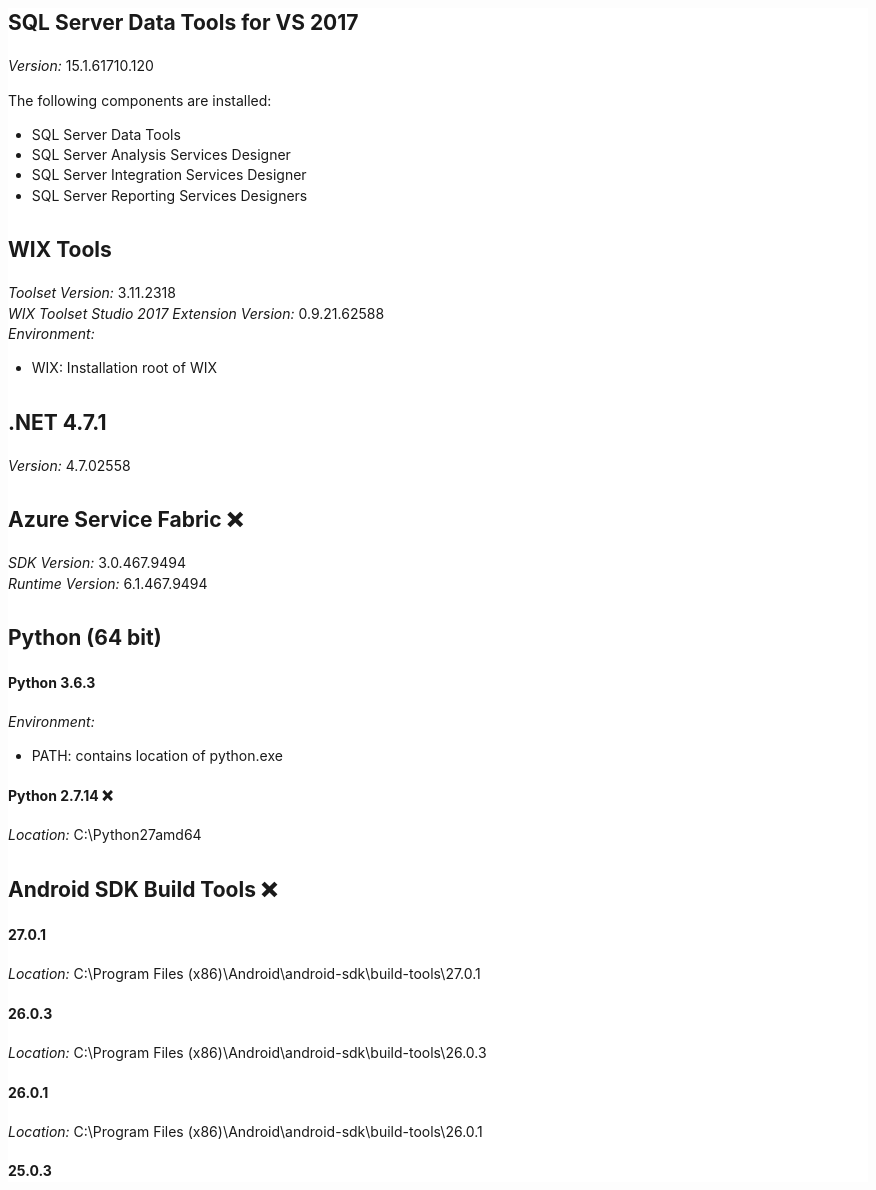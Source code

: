 ## SQL Server Data Tools for VS 2017

_Version:_ 15.1.61710.120<br/>

The following components are installed:

* SQL Server Data Tools
* SQL Server Analysis Services Designer
* SQL Server Integration Services Designer
* SQL Server Reporting Services Designers

## WIX Tools

_Toolset Version:_ 3.11.2318<br/>
_WIX Toolset Studio 2017 Extension Version:_ 0.9.21.62588<br/>
_Environment:_
* WIX: Installation root of WIX

## .NET 4.7.1

_Version:_ 4.7.02558

## Azure Service Fabric :x:

_SDK Version:_ 3.0.467.9494<br/>
_Runtime Version:_ 6.1.467.9494

## Python (64 bit)

#### Python 3.6.3
_Environment:_
* PATH: contains location of python.exe

#### Python 2.7.14 :x:

_Location:_ C:\Python27amd64

## Android SDK Build Tools :x:

#### 27.0.1

_Location:_ C:\Program Files (x86)\Android\android-sdk\build-tools\27.0.1

#### 26.0.3

_Location:_ C:\Program Files (x86)\Android\android-sdk\build-tools\26.0.3

#### 26.0.1

_Location:_ C:\Program Files (x86)\Android\android-sdk\build-tools\26.0.1

#### 25.0.3
